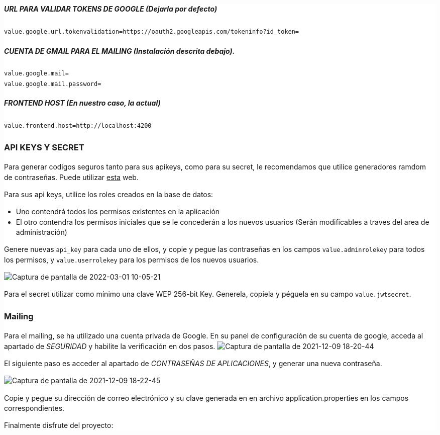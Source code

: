 ##### URL PARA VALIDAR TOKENS DE GOOGLE (Dejarla por defecto)
```
value.google.url.tokenvalidation=https://oauth2.googleapis.com/tokeninfo?id_token=
```

##### CUENTA DE GMAIL PARA EL MAILING (Instalación descrita debajo).
```
value.google.mail=
value.google.mail.password=
```

##### FRONTEND HOST (En nuestro caso, la actual)
```
value.frontend.host=http://localhost:4200
```


### API KEYS Y SECRET

Para generar codigos seguros tanto para sus apikeys, como para su secret, le recomendamos que utilice generadores ramdom de contraseñas. Puede utilizar [esta](https://keygen.io/) web.

Para sus api keys, utilice los roles creados en la base de datos:
* Uno contendrá todos los permisos existentes en la aplicación
* El otro contendra los permisos iniciales que se le concederán a los nuevos usuarios (Serán modificables a traves del area de administración) 

Genere nuevas `api_key` para cada uno de ellos, y copie y pegue las contraseñas en los campos `value.adminrolekey` para todos los permisos, y `value.userrolekey` para los permisos de los nuevos usuarios.

![Captura de pantalla de 2022-03-01 10-05-21](https://user-images.githubusercontent.com/44450566/156148966-e3a31a90-f501-43f2-99ed-9b08b2b95001.png)

Para el secret utilizar como mínimo una clave WEP 256-bit Key. Generela, copiela y péguela en su campo `value.jwtsecret`.



### Mailing

Para el mailing, se ha utilizado una cuenta privada de Google. En su panel de configuración de su cuenta de google, acceda al apartado de *SEGURIDAD* y habilite la verificación en dos pasos.
![Captura de pantalla de 2021-12-09 18-20-44](https://user-images.githubusercontent.com/44450566/145453642-36cc4206-d6ae-4d00-a8af-144b5f55227b.png)

El siguiente paso es acceder al apartado de *CONTRASEÑAS DE APLICACIONES*, y generar una nueva contraseña.

![Captura de pantalla de 2021-12-09 18-22-45](https://user-images.githubusercontent.com/44450566/145453889-9eb9953b-cd20-4aaa-8683-3c4ffea87214.png)

Copie y pegue su dirección de correo electrónico y su clave generada en en archivo application.properties en los campos correspondientes.


Finalmente disfrute del proyecto:
